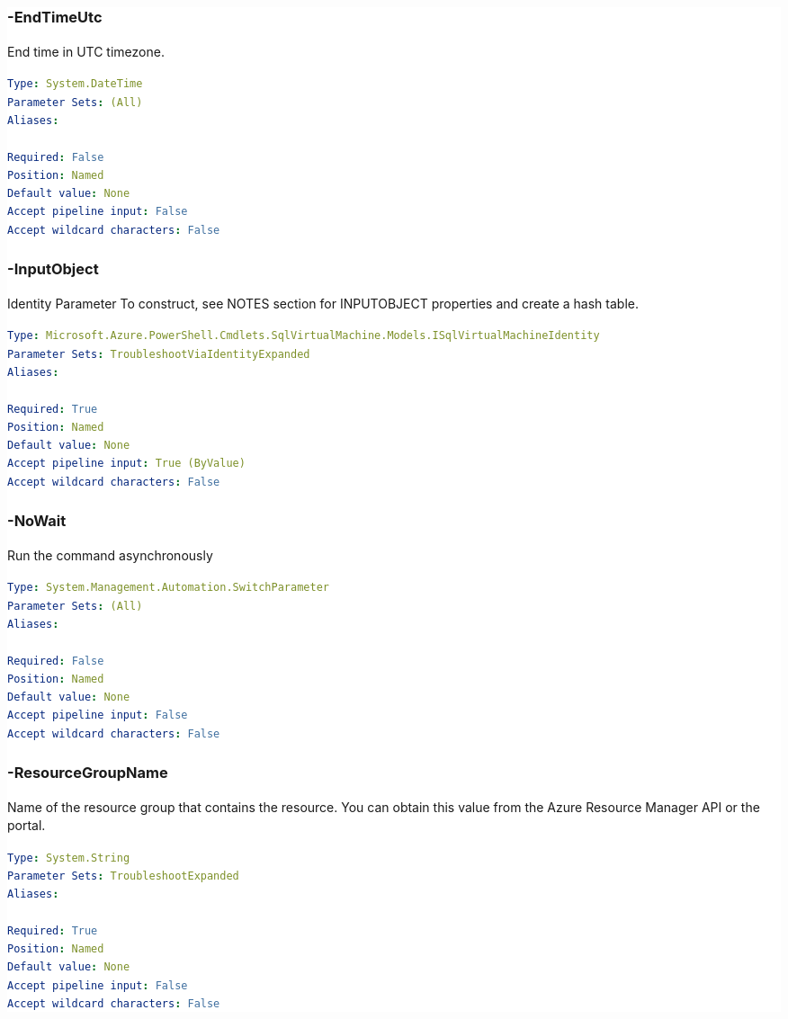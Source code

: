 ### -EndTimeUtc
End time in UTC timezone.

```yaml
Type: System.DateTime
Parameter Sets: (All)
Aliases:

Required: False
Position: Named
Default value: None
Accept pipeline input: False
Accept wildcard characters: False
```

### -InputObject
Identity Parameter
To construct, see NOTES section for INPUTOBJECT properties and create a hash table.

```yaml
Type: Microsoft.Azure.PowerShell.Cmdlets.SqlVirtualMachine.Models.ISqlVirtualMachineIdentity
Parameter Sets: TroubleshootViaIdentityExpanded
Aliases:

Required: True
Position: Named
Default value: None
Accept pipeline input: True (ByValue)
Accept wildcard characters: False
```

### -NoWait
Run the command asynchronously

```yaml
Type: System.Management.Automation.SwitchParameter
Parameter Sets: (All)
Aliases:

Required: False
Position: Named
Default value: None
Accept pipeline input: False
Accept wildcard characters: False
```

### -ResourceGroupName
Name of the resource group that contains the resource.
You can obtain this value from the Azure Resource Manager API or the portal.

```yaml
Type: System.String
Parameter Sets: TroubleshootExpanded
Aliases:

Required: True
Position: Named
Default value: None
Accept pipeline input: False
Accept wildcard characters: False
```
